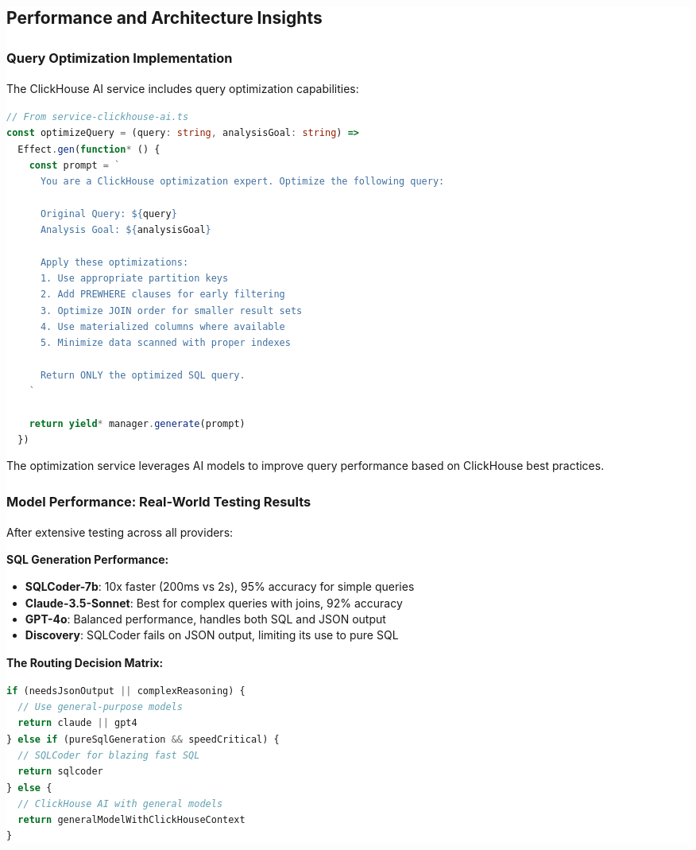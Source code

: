 ## Performance and Architecture Insights

### Query Optimization Implementation

The ClickHouse AI service includes query optimization capabilities:

```typescript
// From service-clickhouse-ai.ts
const optimizeQuery = (query: string, analysisGoal: string) =>
  Effect.gen(function* () {
    const prompt = `
      You are a ClickHouse optimization expert. Optimize the following query:
      
      Original Query: ${query}
      Analysis Goal: ${analysisGoal}
      
      Apply these optimizations:
      1. Use appropriate partition keys
      2. Add PREWHERE clauses for early filtering
      3. Optimize JOIN order for smaller result sets
      4. Use materialized columns where available
      5. Minimize data scanned with proper indexes
      
      Return ONLY the optimized SQL query.
    `
    
    return yield* manager.generate(prompt)
  })
```

The optimization service leverages AI models to improve query performance based on ClickHouse best practices.

### Model Performance: Real-World Testing Results

After extensive testing across all providers:

**SQL Generation Performance:**
- **SQLCoder-7b**: 10x faster (200ms vs 2s), 95% accuracy for simple queries
- **Claude-3.5-Sonnet**: Best for complex queries with joins, 92% accuracy
- **GPT-4o**: Balanced performance, handles both SQL and JSON output
- **Discovery**: SQLCoder fails on JSON output, limiting its use to pure SQL

**The Routing Decision Matrix:**
```typescript
if (needsJsonOutput || complexReasoning) {
  // Use general-purpose models
  return claude || gpt4  
} else if (pureSqlGeneration && speedCritical) {
  // SQLCoder for blazing fast SQL
  return sqlcoder
} else {
  // ClickHouse AI with general models
  return generalModelWithClickHouseContext
}
```
